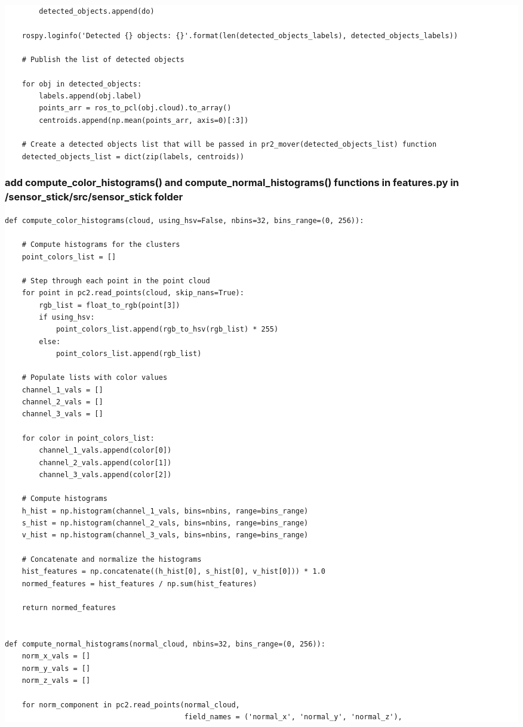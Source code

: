 ```
        detected_objects.append(do)

    rospy.loginfo('Detected {} objects: {}'.format(len(detected_objects_labels), detected_objects_labels))

    # Publish the list of detected objects

    for obj in detected_objects:
        labels.append(obj.label)
        points_arr = ros_to_pcl(obj.cloud).to_array()
        centroids.append(np.mean(points_arr, axis=0)[:3])

    # Create a detected objects list that will be passed in pr2_mover(detected_objects_list) function
    detected_objects_list = dict(zip(labels, centroids))
```

### add compute_color_histograms() and compute_normal_histograms() functions in features.py in /sensor_stick/src/sensor_stick folder
```
def compute_color_histograms(cloud, using_hsv=False, nbins=32, bins_range=(0, 256)):

    # Compute histograms for the clusters
    point_colors_list = []

    # Step through each point in the point cloud
    for point in pc2.read_points(cloud, skip_nans=True):
        rgb_list = float_to_rgb(point[3])
        if using_hsv:
            point_colors_list.append(rgb_to_hsv(rgb_list) * 255)
        else:
            point_colors_list.append(rgb_list)

    # Populate lists with color values
    channel_1_vals = []
    channel_2_vals = []
    channel_3_vals = []

    for color in point_colors_list:
        channel_1_vals.append(color[0])
        channel_2_vals.append(color[1])
        channel_3_vals.append(color[2])
    
    # Compute histograms
    h_hist = np.histogram(channel_1_vals, bins=nbins, range=bins_range)
    s_hist = np.histogram(channel_2_vals, bins=nbins, range=bins_range)
    v_hist = np.histogram(channel_3_vals, bins=nbins, range=bins_range)

    # Concatenate and normalize the histograms
    hist_features = np.concatenate((h_hist[0], s_hist[0], v_hist[0])) * 1.0
    normed_features = hist_features / np.sum(hist_features)

    return normed_features 


def compute_normal_histograms(normal_cloud, nbins=32, bins_range=(0, 256)):
    norm_x_vals = []
    norm_y_vals = []
    norm_z_vals = []

    for norm_component in pc2.read_points(normal_cloud,
                                          field_names = ('normal_x', 'normal_y', 'normal_z'),
```